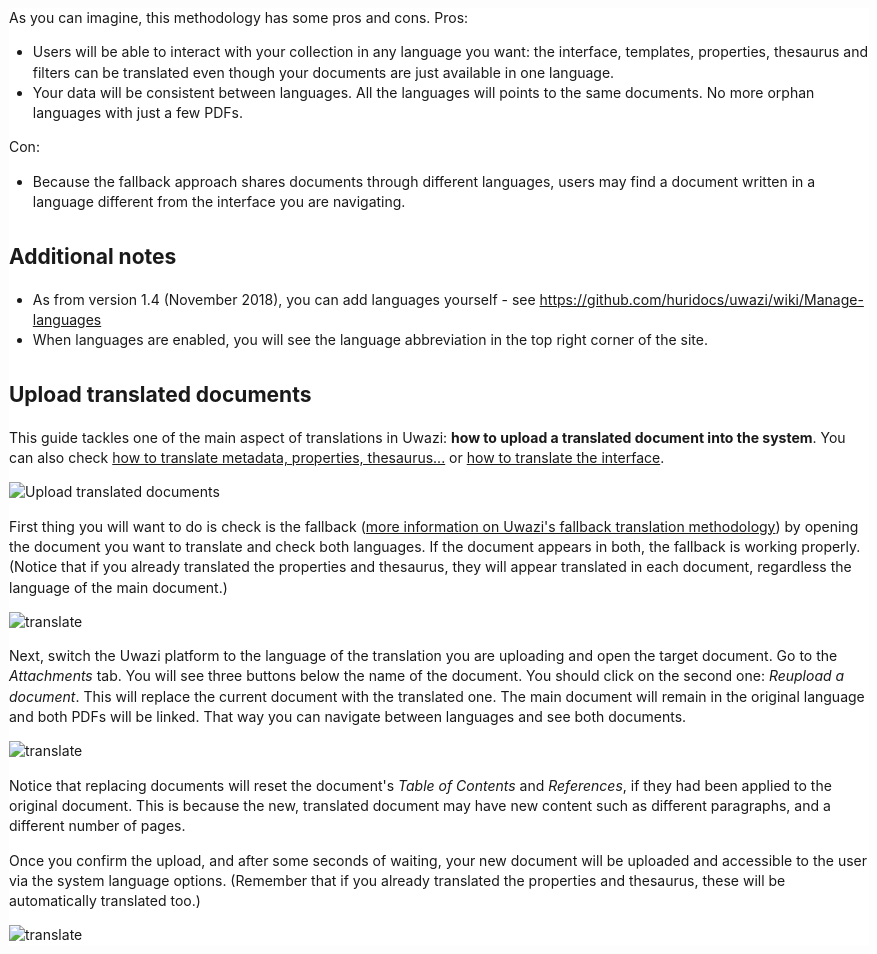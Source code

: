 As you can imagine, this methodology has some pros and cons.
Pros:
- Users will be able to interact with your collection in any language you want: the interface, templates, properties, thesaurus and filters can be translated even though your documents are just available in one language.
- Your data will be consistent between languages. All the languages will points to the same documents. No more orphan languages with just a few PDFs.

Con:
- Because the fallback approach shares documents through different languages, users may find a document written in a language different from the interface you are navigating.

## Additional notes
* As from version 1.4 (November 2018), you can add languages yourself - see https://github.com/huridocs/uwazi/wiki/Manage-languages
* When languages are enabled, you will see the language abbreviation in the top right corner of the site.

## Upload translated documents

This guide tackles one of the main aspect of translations in Uwazi: **how to upload a translated document into the system**. You can also check [how to translate metadata, properties, thesaurus...](https://github.com/huridocs/uwazi/wiki/Translate-document-metadata-and-filters) or [how to translate the interface](https://github.com/huridocs/uwazi/wiki/Translate-the-interface).

![Upload translated documents](http://huridocs.github.io/uwazi-assets/wiki/screenshots/translate-documents.png)

First thing you will want to do is check is the fallback ([more information on Uwazi's fallback translation methodology](https://github.com/huridocs/uwazi/wiki/How-to-translate-content)) by opening the document you want to translate and check both languages. If the document appears in both, the fallback is working properly. (Notice that if you already translated the properties and thesaurus, they will appear translated in each document, regardless the language of the main document.)

![translate](http://huridocs.github.io/uwazi-assets/wiki/screenshots/translate-fallback.png)

Next, switch the Uwazi platform to the language of the translation you are uploading and open the target document. Go to the *Attachments* tab. You will see three buttons below the name of the document. You should click on the second one: *Reupload a document*. This will replace the current document with the translated one. The main document will remain in the original language and both PDFs will be linked. That way you can navigate between languages and see both documents.

![translate](http://huridocs.github.io/uwazi-assets/wiki/screenshots/translate-replace-button.png)

Notice that replacing documents will reset the document's *Table of Contents* and *References*, if they had been applied to the original document. This is because the new, translated document may have new content such as different paragraphs, and a different number of pages. 

Once you confirm the upload, and after some seconds of waiting, your new document will be uploaded and accessible to the user via the system language options. (Remember that if you already translated the properties and thesaurus, these will be automatically translated too.)

![translate](http://huridocs.github.io/uwazi-assets/wiki/screenshots/translate-translated.png)
